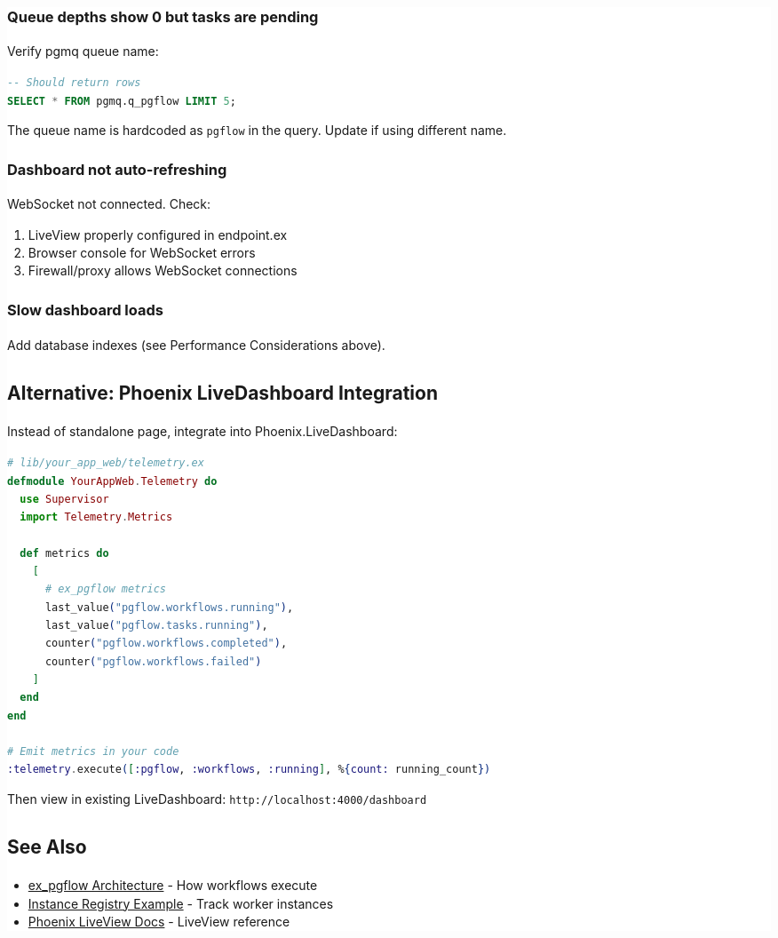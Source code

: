 ### Queue depths show 0 but tasks are pending

Verify pgmq queue name:

```sql
-- Should return rows
SELECT * FROM pgmq.q_pgflow LIMIT 5;
```

The queue name is hardcoded as `pgflow` in the query. Update if using different name.

### Dashboard not auto-refreshing

WebSocket not connected. Check:
1. LiveView properly configured in endpoint.ex
2. Browser console for WebSocket errors
3. Firewall/proxy allows WebSocket connections

### Slow dashboard loads

Add database indexes (see Performance Considerations above).

## Alternative: Phoenix LiveDashboard Integration

Instead of standalone page, integrate into Phoenix.LiveDashboard:

```elixir
# lib/your_app_web/telemetry.ex
defmodule YourAppWeb.Telemetry do
  use Supervisor
  import Telemetry.Metrics

  def metrics do
    [
      # ex_pgflow metrics
      last_value("pgflow.workflows.running"),
      last_value("pgflow.tasks.running"),
      counter("pgflow.workflows.completed"),
      counter("pgflow.workflows.failed")
    ]
  end
end

# Emit metrics in your code
:telemetry.execute([:pgflow, :workflows, :running], %{count: running_count})
```

Then view in existing LiveDashboard: `http://localhost:4000/dashboard`

## See Also

- [ex_pgflow Architecture](../../ARCHITECTURE.md) - How workflows execute
- [Instance Registry Example](../instance_registry/) - Track worker instances
- [Phoenix LiveView Docs](https://hexdocs.pm/phoenix_live_view/) - LiveView reference
